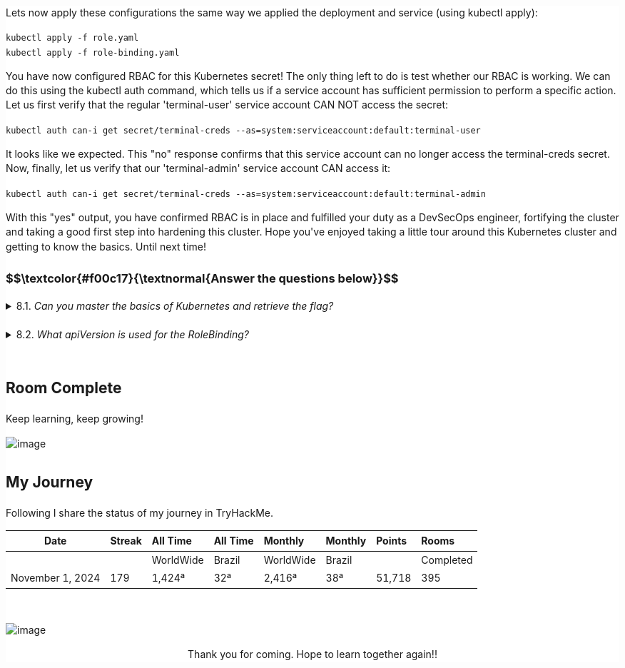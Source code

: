 Lets now apply these configurations the same way we applied the deployment and service (using kubectl apply):</p>

<pre><code>kubectl apply -f role.yaml
kubectl apply -f role-binding.yaml</code></pre>

<p>You have now configured RBAC for this Kubernetes secret! The only thing left to do is test whether our RBAC is working. We can do this using the kubectl auth command, which tells us if a service account has sufficient permission to perform a specific action. Let us first verify that the regular 'terminal-user' service account CAN NOT access the secret:</p>

<pre><code>kubectl auth can-i get secret/terminal-creds --as=system:serviceaccount:default:terminal-user</code></pre>

<p>It looks like we expected. This "no" response confirms that this service account can no longer access the terminal-creds secret. Now, finally, let us verify that our 'terminal-admin' service account CAN access it:</p>

<pre><code>kubectl auth can-i get secret/terminal-creds --as=system:serviceaccount:default:terminal-admin</code></pre>

<p>With this "yes" output, you have confirmed RBAC is in place and fulfilled your duty as a DevSecOps engineer, fortifying the cluster and taking a good first step into hardening this cluster. Hope you've enjoyed taking a little tour around this Kubernetes cluster and getting to know the basics. Until next time!</p>


<h3 align="left"> $$\textcolor{#f00c17}{\textnormal{Answer the questions below}}$$ </h3>

<details><summary> 8.1. <em>Can you master the basics of Kubernetes and retrieve the flag?</em><a id='8.1'></a></summary></details>

<br>

<details><summary> 8.2. <em>What apiVersion is used for the RoleBinding?</em><a id='8.2'></a></summary></details>

<br>

<h2>Room Complete<a id='9'></a></h2>
<p>Keep learning, keep growing!<br>

<p></p>

![image](https://github.com/user-attachments/assets/44901329-d56b-4ed5-9f0d-2ca54c2dd475)

<h2>My Journey<a id='10'></a></h2>
<p></p>Following I share the status of my journey in TryHackMe.</p>

| Date              | Streak   | All Time     | All Time     | Monthly     | Monthly    | Points   | Rooms     |
| :---------------: | :------- | :----------- | :----------- | :---------- | :--------- | :------  | :-------- |
|                   |          | WorldWide    | Brazil       | WorldWide   | Brazil     |          | Completed |
| November 1, 2024  | 179      |       1,424ª |          32ª |      2,416ª |        38ª | 51,718   |       395 |

<br>

![image](https://github.com/user-attachments/assets/839be354-c908-4839-9266-e75e37f34070)

<p style="text-align: center;">Thank you for coming. Hope to learn together again!!</p>
